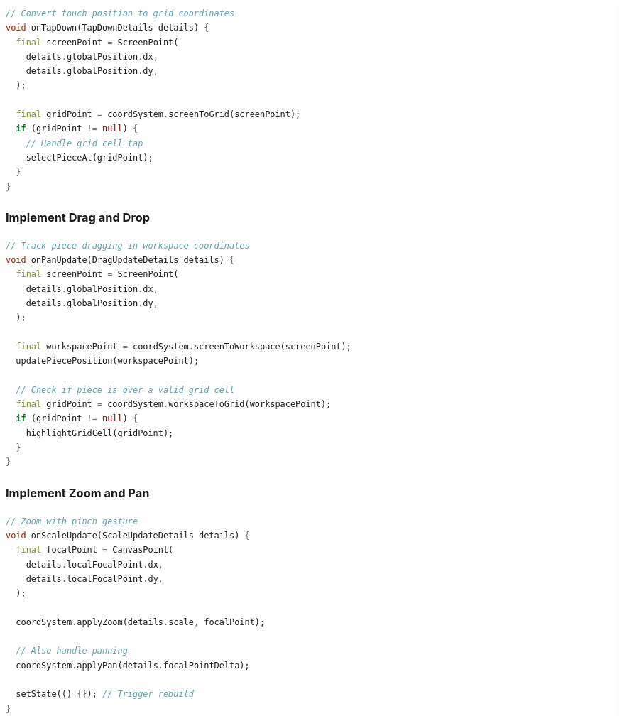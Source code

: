 ```dart
// Convert touch position to grid coordinates
void onTapDown(TapDownDetails details) {
  final screenPoint = ScreenPoint(
    details.globalPosition.dx,
    details.globalPosition.dy,
  );
  
  final gridPoint = coordSystem.screenToGrid(screenPoint);
  if (gridPoint != null) {
    // Handle grid cell tap
    selectPieceAt(gridPoint);
  }
}
```

### Implement Drag and Drop

```dart
// Track piece dragging in workspace coordinates
void onPanUpdate(DragUpdateDetails details) {
  final screenPoint = ScreenPoint(
    details.globalPosition.dx,
    details.globalPosition.dy,
  );
  
  final workspacePoint = coordSystem.screenToWorkspace(screenPoint);
  updatePiecePosition(workspacePoint);
  
  // Check if piece is over a valid grid cell
  final gridPoint = coordSystem.workspaceToGrid(workspacePoint);
  if (gridPoint != null) {
    highlightGridCell(gridPoint);
  }
}
```

### Implement Zoom and Pan

```dart
// Zoom with pinch gesture
void onScaleUpdate(ScaleUpdateDetails details) {
  final focalPoint = CanvasPoint(
    details.localFocalPoint.dx,
    details.localFocalPoint.dy,
  );
  
  coordSystem.applyZoom(details.scale, focalPoint);
  
  // Also handle panning
  coordSystem.applyPan(details.focalPointDelta);
  
  setState(() {}); // Trigger rebuild
}
```
